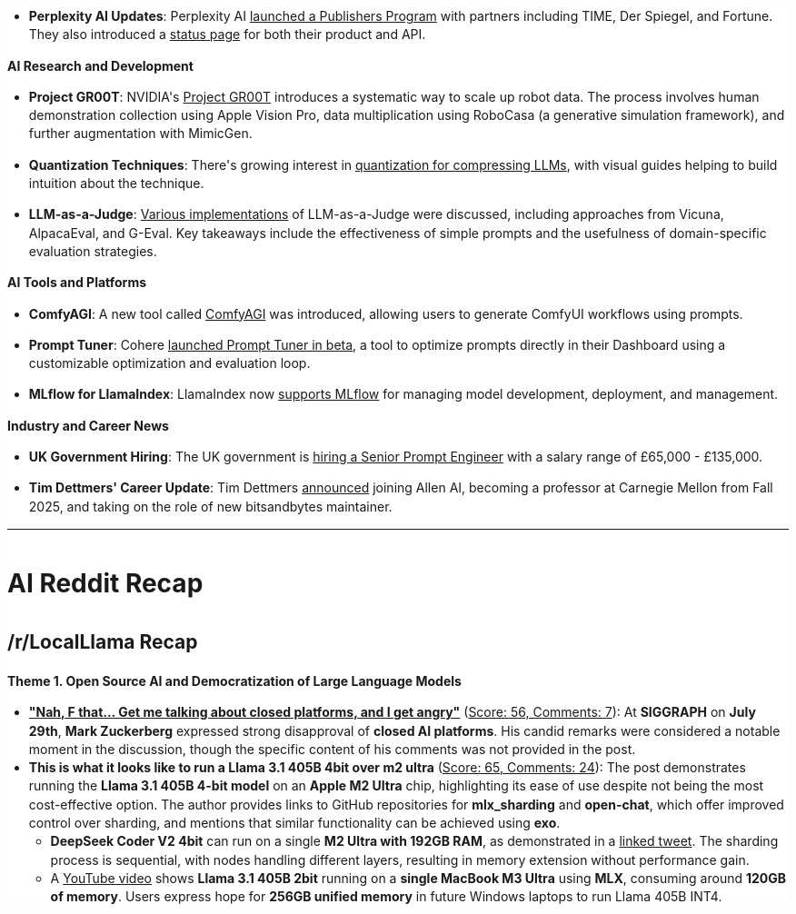 - **Perplexity AI Updates**: Perplexity AI [launched a Publishers Program](https://twitter.com/perplexity_ai/status/1818271013601513795) with partners including TIME, Der Spiegel, and Fortune. They also introduced a [status page](https://twitter.com/AravSrinivas/status/1818425367230898601) for both their product and API.

**AI Research and Development**

- **Project GR00T**: NVIDIA's [Project GR00T](https://twitter.com/DrJimFan/status/1818302152982343983) introduces a systematic way to scale up robot data. The process involves human demonstration collection using Apple Vision Pro, data multiplication using RoboCasa (a generative simulation framework), and further augmentation with MimicGen.

- **Quantization Techniques**: There's growing interest in [quantization for compressing LLMs](https://twitter.com/omarsar0/status/1818326822938931613), with visual guides helping to build intuition about the technique.

- **LLM-as-a-Judge**: [Various implementations](https://twitter.com/cwolferesearch/status/1818380242542903361) of LLM-as-a-Judge were discussed, including approaches from Vicuna, AlpacaEval, and G-Eval. Key takeaways include the effectiveness of simple prompts and the usefulness of domain-specific evaluation strategies.

**AI Tools and Platforms**

- **ComfyAGI**: A new tool called [ComfyAGI](https://twitter.com/fabianstelzer/status/1818305254909149621) was introduced, allowing users to generate ComfyUI workflows using prompts.

- **Prompt Tuner**: Cohere [launched Prompt Tuner in beta](https://twitter.com/cohere/status/1818355539845562575), a tool to optimize prompts directly in their Dashboard using a customizable optimization and evaluation loop.

- **MLflow for LlamaIndex**: LlamaIndex now [supports MLflow](https://twitter.com/llama_index/status/1818399148494012897) for managing model development, deployment, and management.

**Industry and Career News**

- **UK Government Hiring**: The UK government is [hiring a Senior Prompt Engineer](https://twitter.com/rohanpaul_ai/status/1818278407131763079) with a salary range of £65,000 - £135,000.

- **Tim Dettmers' Career Update**: Tim Dettmers [announced](https://twitter.com/Tim_Dettmers/status/1818282778057941042) joining Allen AI, becoming a professor at Carnegie Mellon from Fall 2025, and taking on the role of new bitsandbytes maintainer.

---

# AI Reddit Recap

## /r/LocalLlama Recap

**Theme 1. Open Source AI and Democratization of Large Language Models**

- **["Nah, F that... Get me talking about closed platforms, and I get angry"](https://v.redd.it/yts11phqhpfd1)** ([Score: 56, Comments: 7](https://reddit.com//r/LocalLLaMA/comments/1eg21cw/nah_f_that_get_me_talking_about_closed_platforms/)): At **SIGGRAPH** on **July 29th**, **Mark Zuckerberg** expressed strong disapproval of **closed AI platforms**. His candid remarks were considered a notable moment in the discussion, though the specific content of his comments was not provided in the post.
- **This is what it looks like to run a Llama 3.1 405B 4bit over m2 ultra** ([Score: 65, Comments: 24](https://reddit.com//r/LocalLLaMA/comments/1egbmtd/this_is_what_it_looks_like_to_run_a_llama_31_405b/)): The post demonstrates running the **Llama 3.1 405B 4-bit model** on an **Apple M2 Ultra** chip, highlighting its ease of use despite not being the most cost-effective option. The author provides links to GitHub repositories for **mlx_sharding** and **open-chat**, which offer improved control over sharding, and mentions that similar functionality can be achieved using **exo**.
  - **DeepSeek Coder V2 4bit** can run on a single **M2 Ultra with 192GB RAM**, as demonstrated in a [linked tweet](https://x.com/awnihannun/status/1814045712512090281). The sharding process is sequential, with nodes handling different layers, resulting in memory extension without performance gain.
  - A [YouTube video](https://www.youtube.com/watch?v=fXHje7gFGK4) shows **Llama 3.1 405B 2bit** running on a **single MacBook M3 Ultra** using **MLX**, consuming around **120GB of memory**. Users express hope for **256GB unified memory** in future Windows laptops to run Llama 405B INT4.